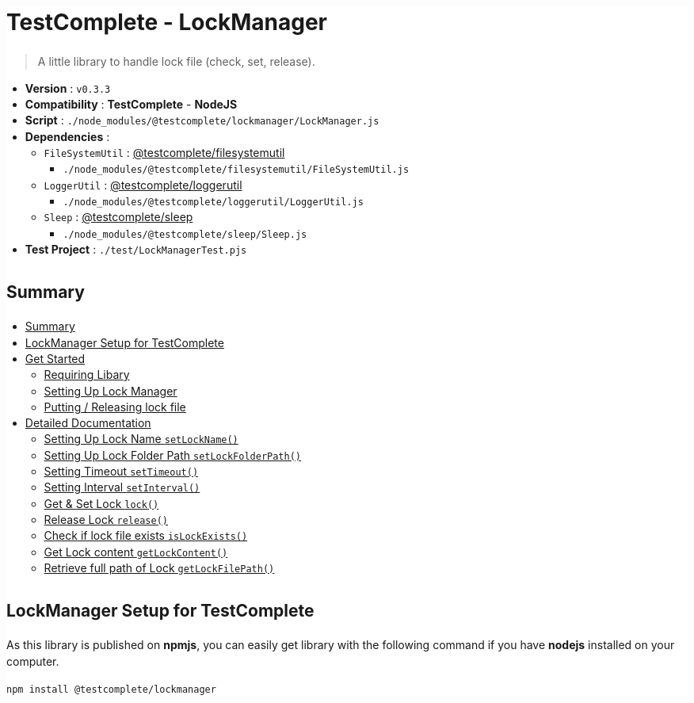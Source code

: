 # TestComplete - LockManager

> A little library to handle lock file (check, set, release).

* **Version** : ``v0.3.3``
* **Compatibility** : **TestComplete** - **NodeJS**
* **Script** : ``./node_modules/@testcomplete/lockmanager/LockManager.js``
* **Dependencies** :
    * ``FileSystemUtil`` : [@testcomplete/filesystemutil](https://www.npmjs.com/package/%40testcomplete%2Ffilesystemutil)
        * ``./node_modules/@testcomplete/filesystemutil/FileSystemUtil.js``
    * ``LoggerUtil`` : [@testcomplete/loggerutil](https://www.npmjs.com/package/%40testcomplete%2Floggerutil)
        * ``./node_modules/@testcomplete/loggerutil/LoggerUtil.js``
    * ``Sleep`` : [@testcomplete/sleep](https://www.npmjs.com/package/%40testcomplete%2Fsleep)
        * ``./node_modules/@testcomplete/sleep/Sleep.js``
* **Test Project** : ``./test/LockManagerTest.pjs``
    

## Summary

[](BeginSummary)
* [Summary](#summary)
* [LockManager Setup for TestComplete](#lockmanager-setup-for-testcomplete)
* [Get Started](#get-started)
    * [Requiring Libary](#requiring-libary)
    * [Setting Up Lock Manager](#setting-up-lock-manager)
    * [Putting / Releasing lock file](#putting-releasing-lock-file)
* [Detailed Documentation](#detailed-documentation)
    * [Setting Up Lock Name ``setLockName()``](#setting-up-lock-name-setlockname)
    * [Setting Up Lock Folder Path ``setLockFolderPath()``](#setting-up-lock-folder-path-setlockfolderpath)
    * [Setting Timeout ``setTimeout()``](#setting-timeout-settimeout)
    * [Setting Interval ``setInterval()``](#setting-interval-setinterval)
    * [Get & Set Lock ``lock()``](#get-&-set-lock-lock)
    * [Release Lock ``release()``](#release-lock-release)
    * [Check if lock file exists ``isLockExists()``](#check-if-lock-file-exists-islockexists)
    * [Get Lock content ``getLockContent()``](#get-lock-content-getlockcontent)
    * [Retrieve full path of Lock ``getLockFilePath()``](#retrieve-full-path-of-lock-getlockfilepath)
[](EndSummary)



## LockManager Setup for TestComplete

As this library is published on **npmjs**,
you can easily get library with the following command
if you have **nodejs** installed on your computer.
````bash
npm install @testcomplete/lockmanager
````
